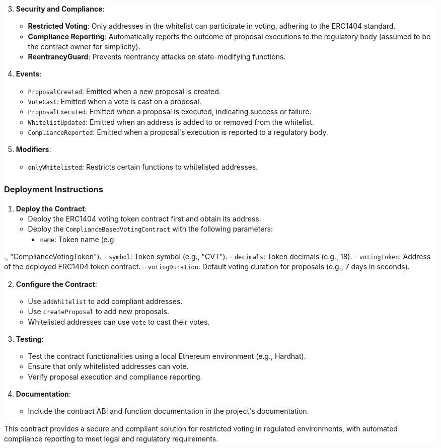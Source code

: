 3. **Security and Compliance**:
   - **Restricted Voting**: Only addresses in the whitelist can participate in voting, adhering to the ERC1404 standard.
   - **Compliance Reporting**: Automatically reports the outcome of proposal executions to the regulatory body (assumed to be the contract owner for simplicity).
   - **ReentrancyGuard**: Prevents reentrancy attacks on state-modifying functions.

4. **Events**:
   - `ProposalCreated`: Emitted when a new proposal is created.
   - `VoteCast`: Emitted when a vote is cast on a proposal.
   - `ProposalExecuted`: Emitted when a proposal is executed, indicating success or failure.
   - `WhitelistUpdated`: Emitted when an address is added to or removed from the whitelist.
   - `ComplianceReported`: Emitted when a proposal's execution is reported to a regulatory body.

5. **Modifiers**:
   - `onlyWhitelisted`: Restricts certain functions to whitelisted addresses.

### Deployment Instructions

1. **Deploy the Contract**:
   - Deploy the ERC1404 voting token contract first and obtain its address.
   - Deploy the `ComplianceBasedVotingContract` with the following parameters:
     - `name`: Token name (e.g

., "ComplianceVotingToken").
     - `symbol`: Token symbol (e.g., "CVT").
     - `decimals`: Token decimals (e.g., 18).
     - `votingToken`: Address of the deployed ERC1404 token contract.
     - `votingDuration`: Default voting duration for proposals (e.g., 7 days in seconds).

2. **Configure the Contract**:
   - Use `addWhitelist` to add compliant addresses.
   - Use `createProposal` to add new proposals.
   - Whitelisted addresses can use `vote` to cast their votes.

3. **Testing**:
   - Test the contract functionalities using a local Ethereum environment (e.g., Hardhat).
   - Ensure that only whitelisted addresses can vote.
   - Verify proposal execution and compliance reporting.

4. **Documentation**:
   - Include the contract ABI and function documentation in the project's documentation.

This contract provides a secure and compliant solution for restricted voting in regulated environments, with automated compliance reporting to meet legal and regulatory requirements.